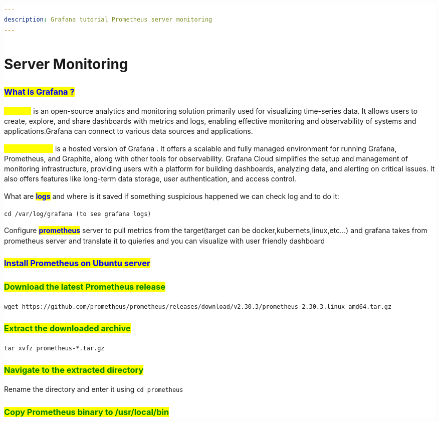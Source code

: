 ```yaml
---
description: Grafana tutorial Prometheus server monitoring
---
```


# Server Monitoring

### <mark style="color:blue;">What is Grafana ?</mark>

<mark style="color:yellow;">**Grafana**</mark> is an open-source analytics and monitoring solution primarily used for visualizing time-series data. It allows users to create, explore, and share dashboards with metrics and logs, enabling effective monitoring and observability of systems and applications.Grafana can connect to various data sources and applications.

<mark style="color:yellow;">**Grafana Cloud**</mark> is a hosted version of Grafana . It offers a scalable and fully managed environment for running Grafana, Prometheus, and Graphite, along with other tools for observability. Grafana Cloud simplifies the setup and management of monitoring infrastructure, providing users with a platform for building dashboards, analyzing data, and alerting on critical issues. It also offers features like long-term data storage, user authentication, and access control.

What are <mark style="color:blue;">**logs**</mark> and where is it saved if something suspicious happened we can check log and to do it:

`cd /var/log/grafana (to see grafana logs)`

Configure <mark style="color:blue;">**prometheus**</mark> server to pull metrics from the target(target can be docker,kubernets,linux,etc...) and grafana takes from prometheus server and translate it to quieries and you can visualize with user friendly dashboard

### <mark style="color:blue;">Install Prometheus on Ubuntu server</mark>

### <mark style="color:green;">Download the latest Prometheus release</mark>

`wget https://github.com/prometheus/prometheus/releases/download/v2.30.3/prometheus-2.30.3.linux-amd64.tar.gz`

### <mark style="color:green;">Extract the downloaded archive</mark>

`tar xvfz prometheus-*.tar.gz`

### <mark style="color:green;">Navigate to the extracted directory</mark>

Rename the directory and enter it using  `cd prometheus`

### <mark style="color:green;">Copy Prometheus binary to /usr/local/bin</mark>
